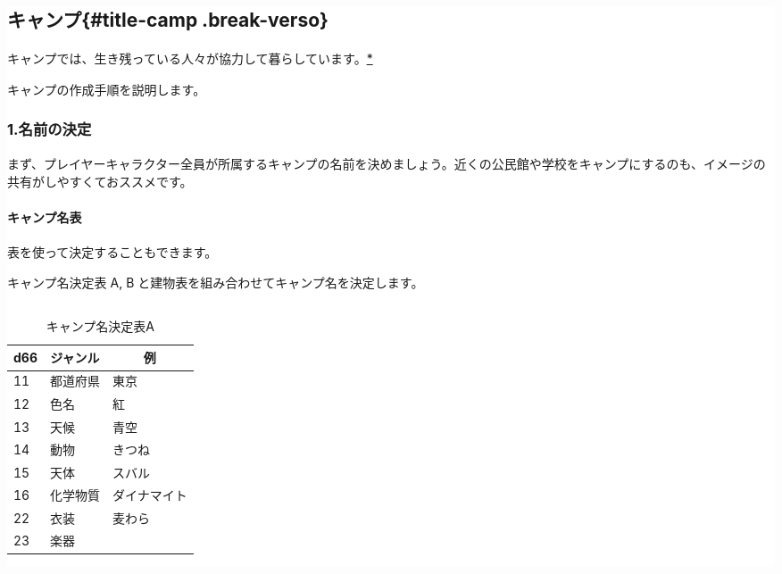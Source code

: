 ## キャンプ{#title-camp .break-verso}

キャンプでは、生き残っている人々が協力して暮らしています。[\*](https://create-now.vercel.app/lostrpg)

キャンプの作成手順を説明します。

### 1.名前の決定

まず、プレイヤーキャラクター全員が所属するキャンプの名前を決めましょう。近くの公民館や学校をキャンプにするのも、イメージの共有がしやすくておススメです。

#### キャンプ名表

表を使って決定することもできます。

キャンプ名決定表 A, B と建物表を組み合わせてキャンプ名を決定します。

<div style="display:flex;">
<table class="chart ss-size-font" id="table-campnameA">
  <caption>キャンプ名決定表A</caption>
  <thead>
    <tr>
      <th>d66 
        <th>ジャンル</th> 
        <th>例</th> 
      </th>
    </tr>
  </thead>
  <tr>
    <td>11</td>
    <td>都道府県</td>
    <td>東京</td>
  </tr>
  <tr>
    <td>12</td>
    <td>色名</td>
    <td>紅</td>
  </tr>
  <tr>
    <td>13</td>
    <td>天候</td>
    <td>青空</td>
  </tr>
  <tr>
    <td>14</td>
    <td>動物</td>
    <td>きつね</td>
  </tr>
  <tr>
    <td>15</td>
    <td>天体</td>
    <td>スバル</td>
  </tr>
  <tr>
    <td>16</td>
    <td>化学物質</td>
    <td>ダイナマイト</td>
  </tr>
  <tr>
    <td>22</td>
    <td>衣装</td>
    <td>麦わら</td>
  </tr>
  <tr>
    <td>23</td>
    <td>楽器</td>